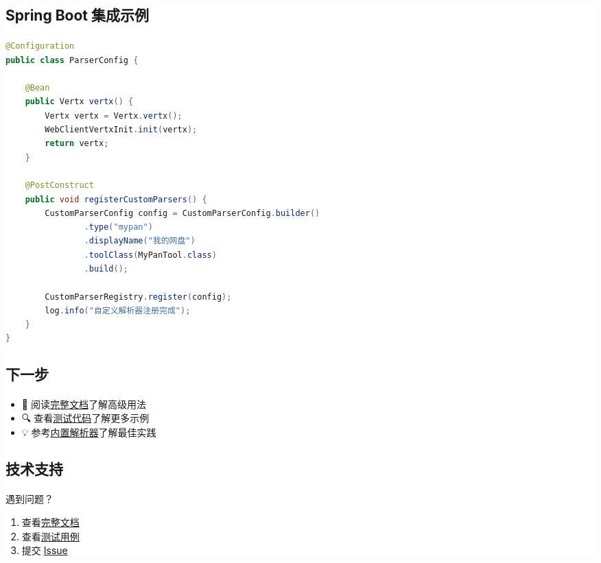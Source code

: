 ## Spring Boot 集成示例

```java
@Configuration
public class ParserConfig {
    
    @Bean
    public Vertx vertx() {
        Vertx vertx = Vertx.vertx();
        WebClientVertxInit.init(vertx);
        return vertx;
    }
    
    @PostConstruct
    public void registerCustomParsers() {
        CustomParserConfig config = CustomParserConfig.builder()
                .type("mypan")
                .displayName("我的网盘")
                .toolClass(MyPanTool.class)
                .build();
        
        CustomParserRegistry.register(config);
        log.info("自定义解析器注册完成");
    }
}
```

## 下一步

- 📖 阅读[完整文档](CUSTOM_PARSER_GUIDE.md)了解高级用法
- 🔍 查看[测试代码](../src/test/java/cn/qaiu/parser/CustomParserTest.java)了解更多示例
- 💡 参考[内置解析器](../src/main/java/cn/qaiu/parser/impl/)了解最佳实践

## 技术支持

遇到问题？
1. 查看[完整文档](CUSTOM_PARSER_GUIDE.md)
2. 查看[测试用例](../src/test/java/cn/qaiu/parser/CustomParserTest.java)
3. 提交 [Issue](https://github.com/qaiu/netdisk-fast-download/issues)

